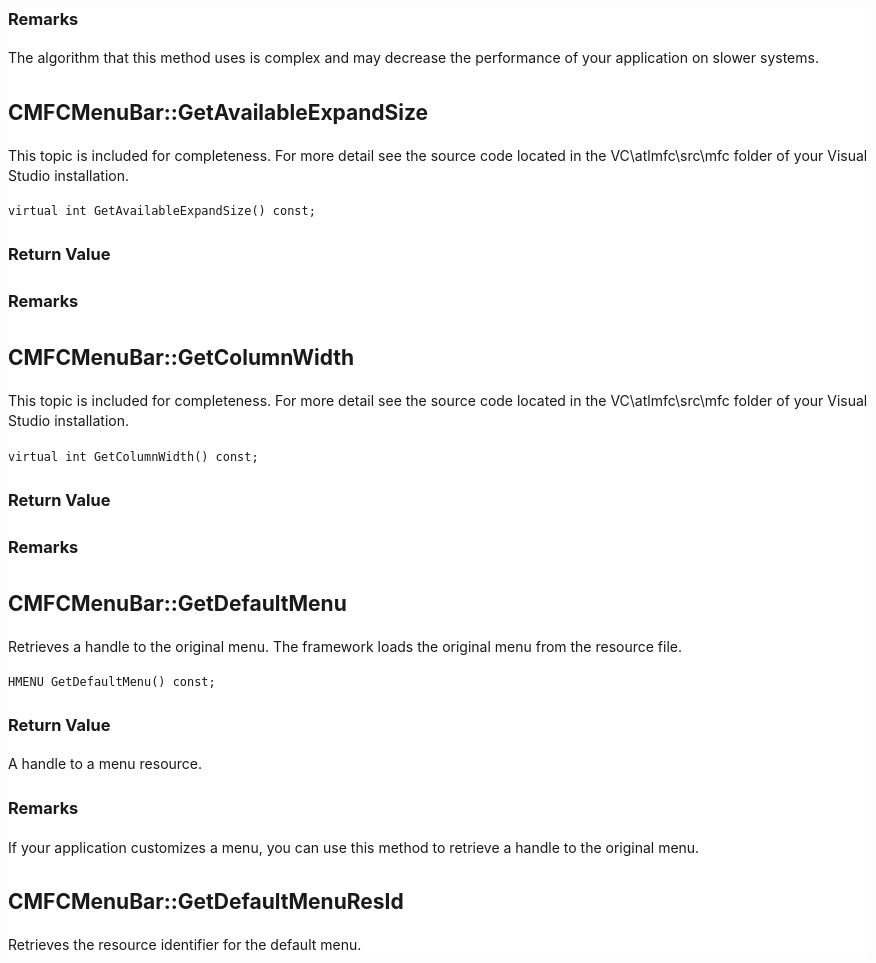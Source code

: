 ### Remarks  
 The algorithm that this method uses is complex and may decrease the performance of your application on slower systems.  
  
##  <a name="cmfcmenubar__getavailableexpandsize"></a>  CMFCMenuBar::GetAvailableExpandSize  
 This topic is included for completeness. For more detail see the source code located in the VC\atlmfc\src\mfc folder of your Visual Studio installation.  
  
```  
virtual int GetAvailableExpandSize() const;  
```  
  
### Return Value  
  
### Remarks  
  
##  <a name="cmfcmenubar__getcolumnwidth"></a>  CMFCMenuBar::GetColumnWidth  
 This topic is included for completeness. For more detail see the source code located in the VC\atlmfc\src\mfc folder of your Visual Studio installation.  
  
```  
virtual int GetColumnWidth() const;  
```  
  
### Return Value  
  
### Remarks  
  
##  <a name="cmfcmenubar__getdefaultmenu"></a>  CMFCMenuBar::GetDefaultMenu  
 Retrieves a handle to the original menu. The framework loads the original menu from the resource file.  
  
```  
HMENU GetDefaultMenu() const;  
```  
  
### Return Value  
 A handle to a menu resource.  
  
### Remarks  
 If your application customizes a menu, you can use this method to retrieve a handle to the original menu.  
  
##  <a name="cmfcmenubar__getdefaultmenuresid"></a>  CMFCMenuBar::GetDefaultMenuResId  
 Retrieves the resource identifier for the default menu.  
  